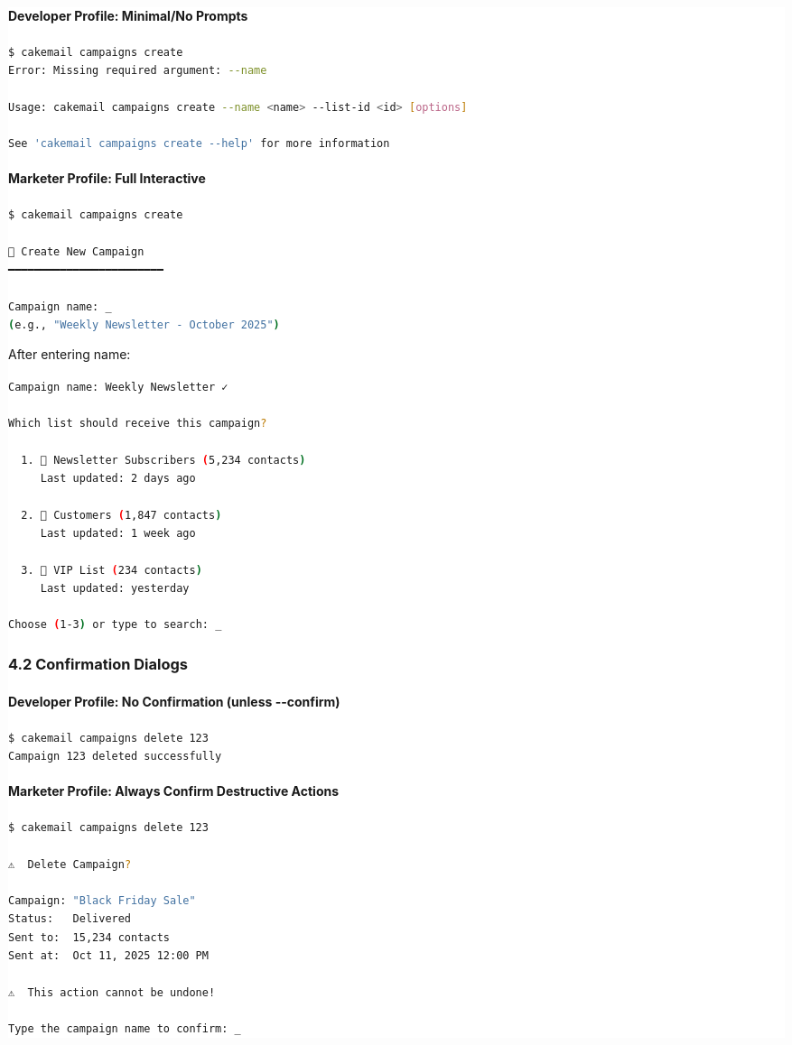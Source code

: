#### Developer Profile: Minimal/No Prompts
```bash
$ cakemail campaigns create
Error: Missing required argument: --name

Usage: cakemail campaigns create --name <name> --list-id <id> [options]

See 'cakemail campaigns create --help' for more information
```

#### Marketer Profile: Full Interactive
```bash
$ cakemail campaigns create

📝 Create New Campaign
━━━━━━━━━━━━━━━━━━━━━━━━

Campaign name: _ 
(e.g., "Weekly Newsletter - October 2025")
```

After entering name:
```bash
Campaign name: Weekly Newsletter ✓

Which list should receive this campaign?

  1. 📧 Newsletter Subscribers (5,234 contacts)
     Last updated: 2 days ago
  
  2. 👥 Customers (1,847 contacts)
     Last updated: 1 week ago
  
  3. 🎯 VIP List (234 contacts)
     Last updated: yesterday

Choose (1-3) or type to search: _
```

### 4.2 Confirmation Dialogs

#### Developer Profile: No Confirmation (unless --confirm)
```bash
$ cakemail campaigns delete 123
Campaign 123 deleted successfully
```

#### Marketer Profile: Always Confirm Destructive Actions
```bash
$ cakemail campaigns delete 123

⚠️  Delete Campaign?

Campaign: "Black Friday Sale"
Status:   Delivered
Sent to:  15,234 contacts
Sent at:  Oct 11, 2025 12:00 PM

⚠️  This action cannot be undone!

Type the campaign name to confirm: _
```
